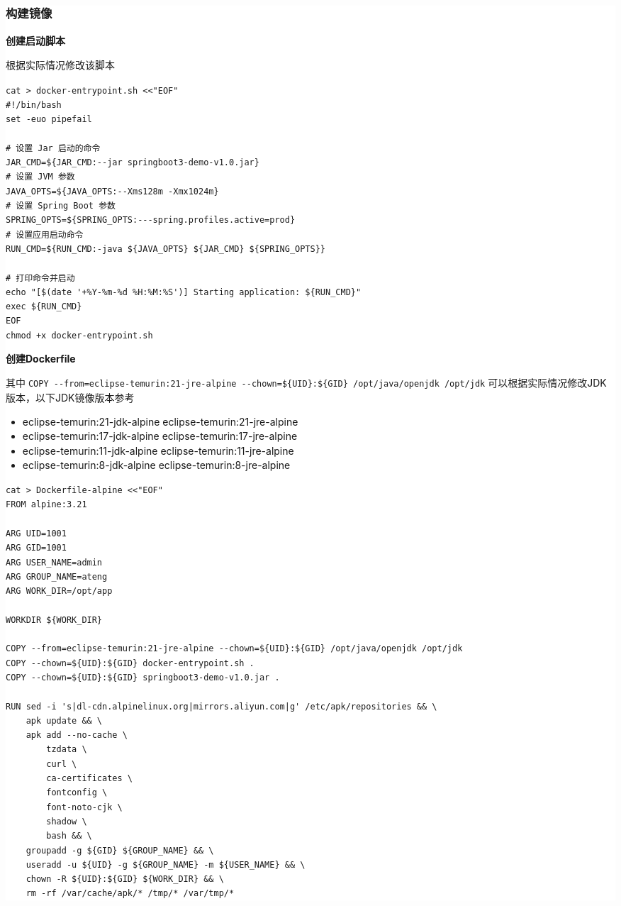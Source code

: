 ### 构建镜像

**创建启动脚本**

根据实际情况修改该脚本

```shell
cat > docker-entrypoint.sh <<"EOF"
#!/bin/bash
set -euo pipefail

# 设置 Jar 启动的命令
JAR_CMD=${JAR_CMD:--jar springboot3-demo-v1.0.jar}
# 设置 JVM 参数
JAVA_OPTS=${JAVA_OPTS:--Xms128m -Xmx1024m}
# 设置 Spring Boot 参数
SPRING_OPTS=${SPRING_OPTS:---spring.profiles.active=prod}
# 设置应用启动命令
RUN_CMD=${RUN_CMD:-java ${JAVA_OPTS} ${JAR_CMD} ${SPRING_OPTS}}

# 打印命令并启动
echo "[$(date '+%Y-%m-%d %H:%M:%S')] Starting application: ${RUN_CMD}"
exec ${RUN_CMD}
EOF
chmod +x docker-entrypoint.sh
```

**创建Dockerfile**

其中 `COPY --from=eclipse-temurin:21-jre-alpine --chown=${UID}:${GID} /opt/java/openjdk /opt/jdk` 可以根据实际情况修改JDK版本，以下JDK镜像版本参考

- eclipse-temurin:21-jdk-alpine eclipse-temurin:21-jre-alpine
- eclipse-temurin:17-jdk-alpine eclipse-temurin:17-jre-alpine
- eclipse-temurin:11-jdk-alpine eclipse-temurin:11-jre-alpine
- eclipse-temurin:8-jdk-alpine eclipse-temurin:8-jre-alpine

```
cat > Dockerfile-alpine <<"EOF"
FROM alpine:3.21

ARG UID=1001
ARG GID=1001
ARG USER_NAME=admin
ARG GROUP_NAME=ateng
ARG WORK_DIR=/opt/app

WORKDIR ${WORK_DIR}

COPY --from=eclipse-temurin:21-jre-alpine --chown=${UID}:${GID} /opt/java/openjdk /opt/jdk
COPY --chown=${UID}:${GID} docker-entrypoint.sh .
COPY --chown=${UID}:${GID} springboot3-demo-v1.0.jar .

RUN sed -i 's|dl-cdn.alpinelinux.org|mirrors.aliyun.com|g' /etc/apk/repositories && \
    apk update && \
    apk add --no-cache \
        tzdata \
        curl \
        ca-certificates \
        fontconfig \
        font-noto-cjk \
        shadow \
        bash && \
    groupadd -g ${GID} ${GROUP_NAME} && \
    useradd -u ${UID} -g ${GROUP_NAME} -m ${USER_NAME} && \
    chown -R ${UID}:${GID} ${WORK_DIR} && \
    rm -rf /var/cache/apk/* /tmp/* /var/tmp/*
```